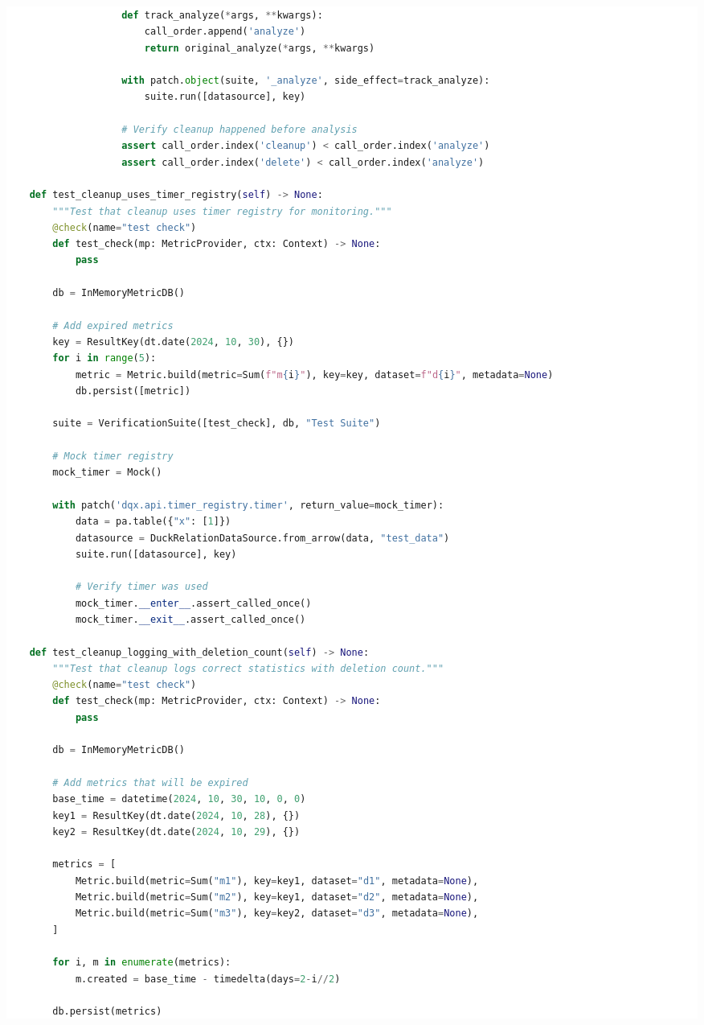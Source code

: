 ```python
                    def track_analyze(*args, **kwargs):
                        call_order.append('analyze')
                        return original_analyze(*args, **kwargs)

                    with patch.object(suite, '_analyze', side_effect=track_analyze):
                        suite.run([datasource], key)

                    # Verify cleanup happened before analysis
                    assert call_order.index('cleanup') < call_order.index('analyze')
                    assert call_order.index('delete') < call_order.index('analyze')

    def test_cleanup_uses_timer_registry(self) -> None:
        """Test that cleanup uses timer registry for monitoring."""
        @check(name="test check")
        def test_check(mp: MetricProvider, ctx: Context) -> None:
            pass

        db = InMemoryMetricDB()

        # Add expired metrics
        key = ResultKey(dt.date(2024, 10, 30), {})
        for i in range(5):
            metric = Metric.build(metric=Sum(f"m{i}"), key=key, dataset=f"d{i}", metadata=None)
            db.persist([metric])

        suite = VerificationSuite([test_check], db, "Test Suite")

        # Mock timer registry
        mock_timer = Mock()

        with patch('dqx.api.timer_registry.timer', return_value=mock_timer):
            data = pa.table({"x": [1]})
            datasource = DuckRelationDataSource.from_arrow(data, "test_data")
            suite.run([datasource], key)

            # Verify timer was used
            mock_timer.__enter__.assert_called_once()
            mock_timer.__exit__.assert_called_once()

    def test_cleanup_logging_with_deletion_count(self) -> None:
        """Test that cleanup logs correct statistics with deletion count."""
        @check(name="test check")
        def test_check(mp: MetricProvider, ctx: Context) -> None:
            pass

        db = InMemoryMetricDB()

        # Add metrics that will be expired
        base_time = datetime(2024, 10, 30, 10, 0, 0)
        key1 = ResultKey(dt.date(2024, 10, 28), {})
        key2 = ResultKey(dt.date(2024, 10, 29), {})

        metrics = [
            Metric.build(metric=Sum("m1"), key=key1, dataset="d1", metadata=None),
            Metric.build(metric=Sum("m2"), key=key1, dataset="d2", metadata=None),
            Metric.build(metric=Sum("m3"), key=key2, dataset="d3", metadata=None),
        ]

        for i, m in enumerate(metrics):
            m.created = base_time - timedelta(days=2-i//2)

        db.persist(metrics)

```